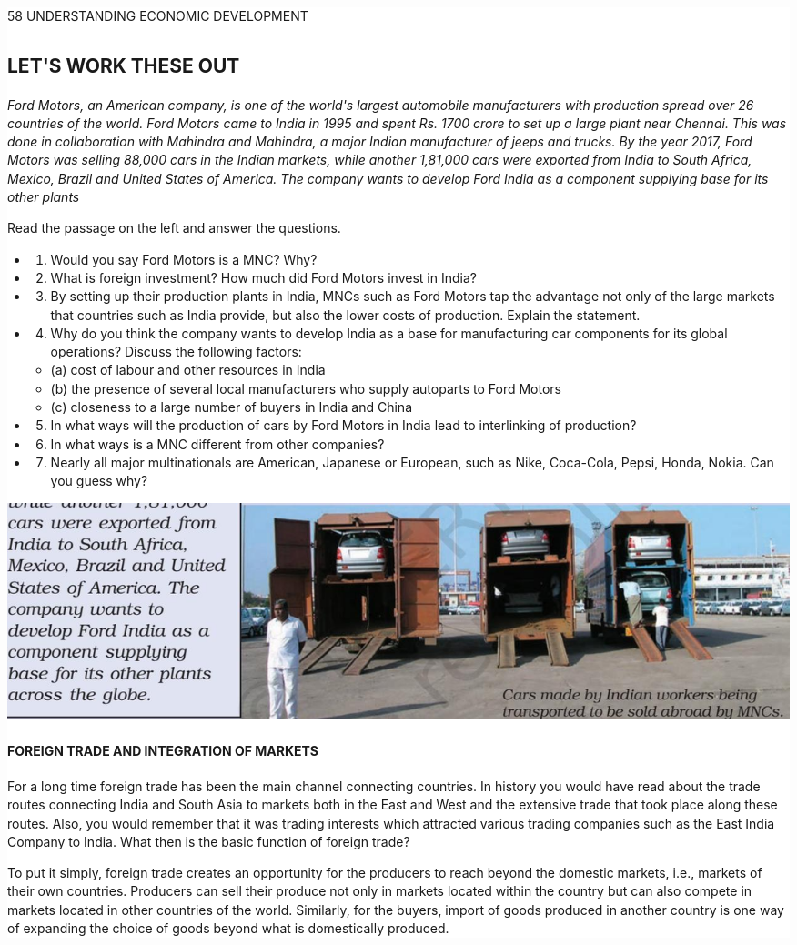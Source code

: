 58 UNDERSTANDING ECONOMIC DEVELOPMENT

## **LET'S WORK THESE OUT**

*Ford Motors, an American company, is one of the world's largest automobile manufacturers with production spread over 26 countries of the world. Ford Motors came to India in 1995 and spent Rs. 1700 crore to set up a large plant near Chennai. This was done in collaboration with Mahindra and Mahindra, a major Indian manufacturer of jeeps and trucks. By the year 2017, Ford Motors was selling 88,000 cars in the Indian markets, while another 1,81,000 cars were exported from India to South Africa, Mexico, Brazil and United States of America. The company wants to develop Ford India as a component supplying base for its other plants*

Read the passage on the left and answer the questions.

- 1. Would you say Ford Motors is a MNC? Why?
- 2. What is foreign investment? How much did Ford Motors invest in India?
- 3. By setting up their production plants in India, MNCs such as Ford Motors tap the advantage not only of the large markets that countries such as India provide, but also the lower costs of production. Explain the statement.
- 4. Why do you think the company wants to develop India as a base for manufacturing car components for its global operations? Discuss the following factors:
	- (a) cost of labour and other resources in India
	- (b) the presence of several local manufacturers who supply autoparts to Ford Motors
	- (c) closeness to a large number of buyers in India and China
- 5. In what ways will the production of cars by Ford Motors in India lead to interlinking of production?
- 6. In what ways is a MNC different from other companies?
- 7. Nearly all major multinationals are American, Japanese or European, such as Nike, Coca-Cola, Pepsi, Honda, Nokia. Can you guess why?

![](_page_5_Picture_13.jpeg)

#### FOREIGN TRADE AND INTEGRATION OF MARKETS

For a long time foreign trade has been the main channel connecting countries. In history you would have read about the trade routes connecting India and South Asia to markets both in the East and West and the extensive trade that took place along these routes. Also, you would remember that it was trading interests which attracted various trading companies such as the East India Company to India. What then is the basic function of foreign trade?

To put it simply, foreign trade creates an opportunity for the producers to reach beyond the domestic markets, i.e., markets of their own countries. Producers can sell their produce not only in markets located within the country but can also compete in markets located in other countries of the world. Similarly, for the buyers, import of goods produced in another country is one way of expanding the choice of goods beyond what is domestically produced.
